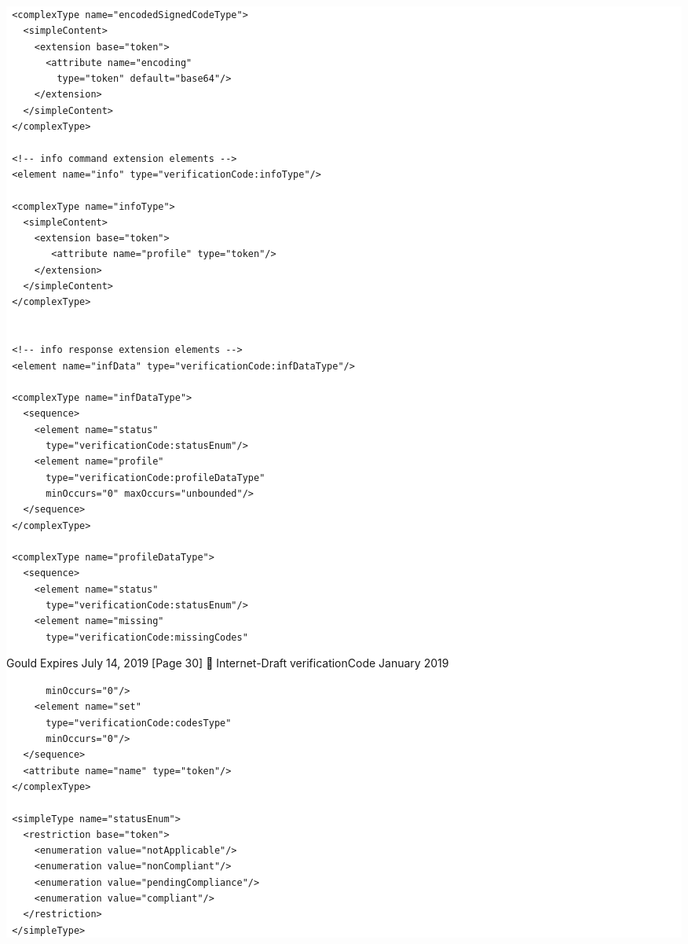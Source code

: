      <complexType name="encodedSignedCodeType">
       <simpleContent>
         <extension base="token">
           <attribute name="encoding"
             type="token" default="base64"/>
         </extension>
       </simpleContent>
     </complexType>

     <!-- info command extension elements -->
     <element name="info" type="verificationCode:infoType"/>

     <complexType name="infoType">
       <simpleContent>
         <extension base="token">
            <attribute name="profile" type="token"/>
         </extension>
       </simpleContent>
     </complexType>


     <!-- info response extension elements -->
     <element name="infData" type="verificationCode:infDataType"/>

     <complexType name="infDataType">
       <sequence>
         <element name="status"
           type="verificationCode:statusEnum"/>
         <element name="profile"
           type="verificationCode:profileDataType"
           minOccurs="0" maxOccurs="unbounded"/>
       </sequence>
     </complexType>

     <complexType name="profileDataType">
       <sequence>
         <element name="status"
           type="verificationCode:statusEnum"/>
         <element name="missing"
           type="verificationCode:missingCodes"



Gould                     Expires July 14, 2019                [Page 30]

Internet-Draft              verificationCode                January 2019


           minOccurs="0"/>
         <element name="set"
           type="verificationCode:codesType"
           minOccurs="0"/>
       </sequence>
       <attribute name="name" type="token"/>
     </complexType>

     <simpleType name="statusEnum">
       <restriction base="token">
         <enumeration value="notApplicable"/>
         <enumeration value="nonCompliant"/>
         <enumeration value="pendingCompliance"/>
         <enumeration value="compliant"/>
       </restriction>
     </simpleType>
